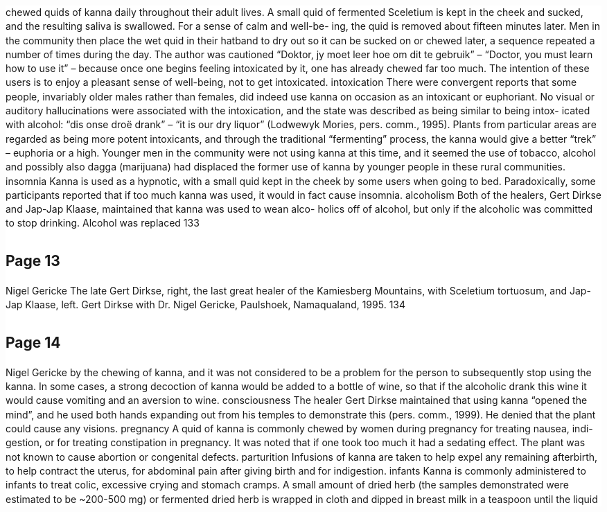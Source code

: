 chewed quids of kanna daily throughout their adult lives. A small quid of fermented Sceletium is
kept in the cheek and sucked, and the resulting saliva is swallowed. For a sense of calm and well-be-
ing, the quid is removed about fifteen minutes later. Men in the community then place the wet quid
in their hatband to dry out so it can be sucked on or chewed later, a sequence repeated a number of
times during the day. The author was cautioned “Doktor, jy moet leer hoe om dit te gebruik” – “Doctor,
you must learn how to use it” – because once one begins feeling intoxicated by it, one has already
chewed far too much. The intention of these users is to enjoy a pleasant sense of well-being, not to
get intoxicated.
intoxication
There were convergent reports that some people, invariably older males rather than females, did
indeed use kanna on occasion as an intoxicant or euphoriant. No visual or auditory hallucinations
were associated with the intoxication, and the state was described as being similar to being intox-
icated with alcohol: “dis onse droë drank” – “it is our dry liquor” (Lodwewyk Mories, pers. comm.,
1995). Plants from particular areas are regarded as being more potent intoxicants, and through the
traditional “fermenting” process, the kanna would give a better “trek” – euphoria or a high. Younger
men in the community were not using kanna at this time, and it seemed the use of tobacco, alcohol
and possibly also dagga (marijuana) had displaced the former use of kanna by younger people in
these rural communities.
insomnia
Kanna is used as a hypnotic, with a small quid kept in the cheek by some users when going to
bed. Paradoxically, some participants reported that if too much kanna was used, it would in fact
cause insomnia.
alcoholism
Both of the healers, Gert Dirkse and Jap-Jap Klaase, maintained that kanna was used to wean alco-
holics off of alcohol, but only if the alcoholic was committed to stop drinking. Alcohol was replaced
133

## Page 13

Nigel Gericke
The late Gert Dirkse, right, the last great healer of the Kamiesberg Mountains, with Sceletium tortuosum, and
Jap-Jap Klaase, left.
Gert Dirkse with Dr. Nigel Gericke, Paulshoek, Namaqualand, 1995.
134

## Page 14

Nigel Gericke
by the chewing of kanna, and it was not considered to be a problem for the person to subsequently
stop using the kanna. In some cases, a strong decoction of kanna would be added to a bottle of wine,
so that if the alcoholic drank this wine it would cause vomiting and an aversion to wine.
consciousness
The healer Gert Dirkse maintained that using kanna “opened the mind”, and he used both hands
expanding out from his temples to demonstrate this (pers. comm., 1999). He denied that the plant
could cause any visions.
pregnancy
A quid of kanna is commonly chewed by women during pregnancy for treating nausea, indi-
gestion, or for treating constipation in pregnancy. It was noted that if one took too much it had a
sedating effect. The plant was not known to cause abortion or congenital defects.
parturition
Infusions of kanna are taken to help expel any remaining afterbirth, to help contract the uterus,
for abdominal pain after giving birth and for indigestion.
infants
Kanna is commonly administered to infants to treat colic, excessive crying and stomach cramps.
A small amount of dried herb (the samples demonstrated were estimated to be ~200-500 mg) or
fermented dried herb is wrapped in cloth and dipped in breast milk in a teaspoon until the liquid